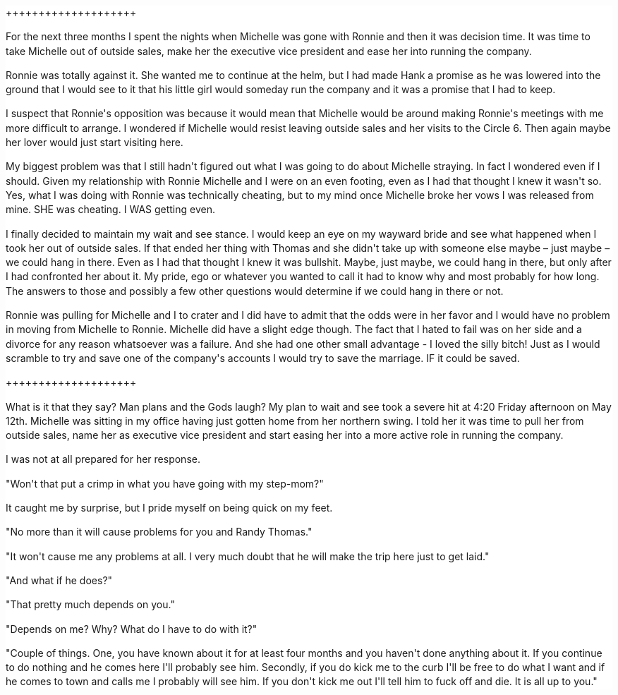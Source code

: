 ++++++++++++++++++++ 

For the next three months I spent the nights when Michelle was gone with Ronnie and then it was decision time. It was time to take Michelle out of outside sales, make her the executive vice president and ease her into running the company. 

Ronnie was totally against it. She wanted me to continue at the helm, but I had made Hank a promise as he was lowered into the ground that I would see to it that his little girl would someday run the company and it was a promise that I had to keep. 

I suspect that Ronnie's opposition was because it would mean that Michelle would be around making Ronnie's meetings with me more difficult to arrange. I wondered if Michelle would resist leaving outside sales and her visits to the Circle 6. Then again maybe her lover would just start visiting here. 

My biggest problem was that I still hadn't figured out what I was going to do about Michelle straying. In fact I wondered even if I should. Given my relationship with Ronnie Michelle and I were on an even footing, even as I had that thought I knew it wasn't so. Yes, what I was doing with Ronnie was technically cheating, but to my mind once Michelle broke her vows I was released from mine. SHE was cheating. I WAS getting even. 

I finally decided to maintain my wait and see stance. I would keep an eye on my wayward bride and see what happened when I took her out of outside sales. If that ended her thing with Thomas and she didn't take up with someone else maybe – just maybe – we could hang in there. Even as I had that thought I knew it was bullshit. Maybe, just maybe, we could hang in there, but only after I had confronted her about it. My pride, ego or whatever you wanted to call it had to know why and most probably for how long. The answers to those and possibly a few other questions would determine if we could hang in there or not. 

Ronnie was pulling for Michelle and I to crater and I did have to admit that the odds were in her favor and I would have no problem in moving from Michelle to Ronnie. Michelle did have a slight edge though. The fact that I hated to fail was on her side and a divorce for any reason whatsoever was a failure. And she had one other small advantage - I loved the silly bitch! Just as I would scramble to try and save one of the company's accounts I would try to save the marriage. IF it could be saved. 

++++++++++++++++++++ 

What is it that they say? Man plans and the Gods laugh? My plan to wait and see took a severe hit at 4:20 Friday afternoon on May 12th. Michelle was sitting in my office having just gotten home from her northern swing. I told her it was time to pull her from outside sales, name her as executive vice president and start easing her into a more active role in running the company. 

I was not at all prepared for her response. 

"Won't that put a crimp in what you have going with my step-mom?" 

It caught me by surprise, but I pride myself on being quick on my feet. 

"No more than it will cause problems for you and Randy Thomas." 

"It won't cause me any problems at all. I very much doubt that he will make the trip here just to get laid." 

"And what if he does?" 

"That pretty much depends on you." 

"Depends on me? Why? What do I have to do with it?" 

"Couple of things. One, you have known about it for at least four months and you haven't done anything about it. If you continue to do nothing and he comes here I'll probably see him. Secondly, if you do kick me to the curb I'll be free to do what I want and if he comes to town and calls me I probably will see him. If you don't kick me out I'll tell him to fuck off and die. It is all up to you." 

